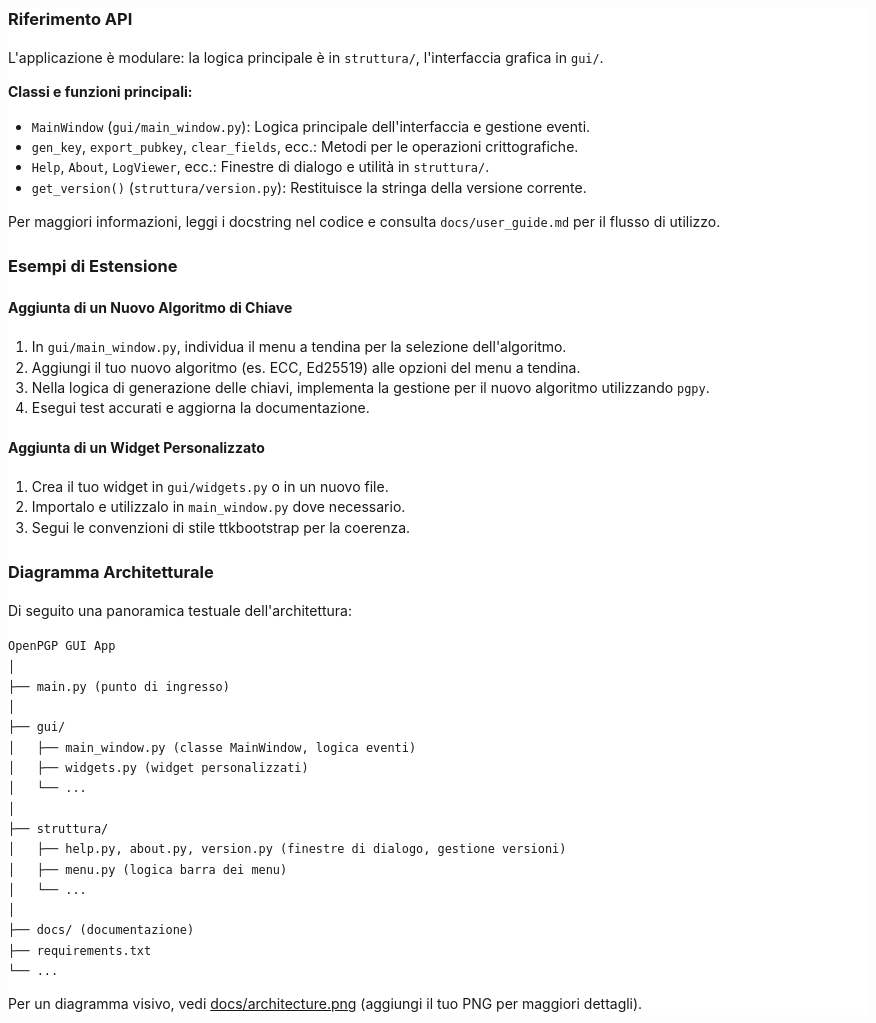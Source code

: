 ### Riferimento API

L'applicazione è modulare: la logica principale è in `struttura/`, l'interfaccia grafica in `gui/`.

**Classi e funzioni principali:**
- `MainWindow` (`gui/main_window.py`): Logica principale dell'interfaccia e gestione eventi.
- `gen_key`, `export_pubkey`, `clear_fields`, ecc.: Metodi per le operazioni crittografiche.
- `Help`, `About`, `LogViewer`, ecc.: Finestre di dialogo e utilità in `struttura/`.
- `get_version()` (`struttura/version.py`): Restituisce la stringa della versione corrente.

Per maggiori informazioni, leggi i docstring nel codice e consulta `docs/user_guide.md` per il flusso di utilizzo.

### Esempi di Estensione

#### Aggiunta di un Nuovo Algoritmo di Chiave
1. In `gui/main_window.py`, individua il menu a tendina per la selezione dell'algoritmo.
2. Aggiungi il tuo nuovo algoritmo (es. ECC, Ed25519) alle opzioni del menu a tendina.
3. Nella logica di generazione delle chiavi, implementa la gestione per il nuovo algoritmo utilizzando `pgpy`.
4. Esegui test accurati e aggiorna la documentazione.

#### Aggiunta di un Widget Personalizzato
1. Crea il tuo widget in `gui/widgets.py` o in un nuovo file.
2. Importalo e utilizzalo in `main_window.py` dove necessario.
3. Segui le convenzioni di stile ttkbootstrap per la coerenza.

### Diagramma Architetturale

Di seguito una panoramica testuale dell'architettura:

```
OpenPGP GUI App
│
├── main.py (punto di ingresso)
│
├── gui/
│   ├── main_window.py (classe MainWindow, logica eventi)
│   ├── widgets.py (widget personalizzati)
│   └── ...
│
├── struttura/
│   ├── help.py, about.py, version.py (finestre di dialogo, gestione versioni)
│   ├── menu.py (logica barra dei menu)
│   └── ...
│
├── docs/ (documentazione)
├── requirements.txt
└── ...
```

Per un diagramma visivo, vedi [docs/architecture.png](architecture.png) (aggiungi il tuo PNG per maggiori dettagli).
